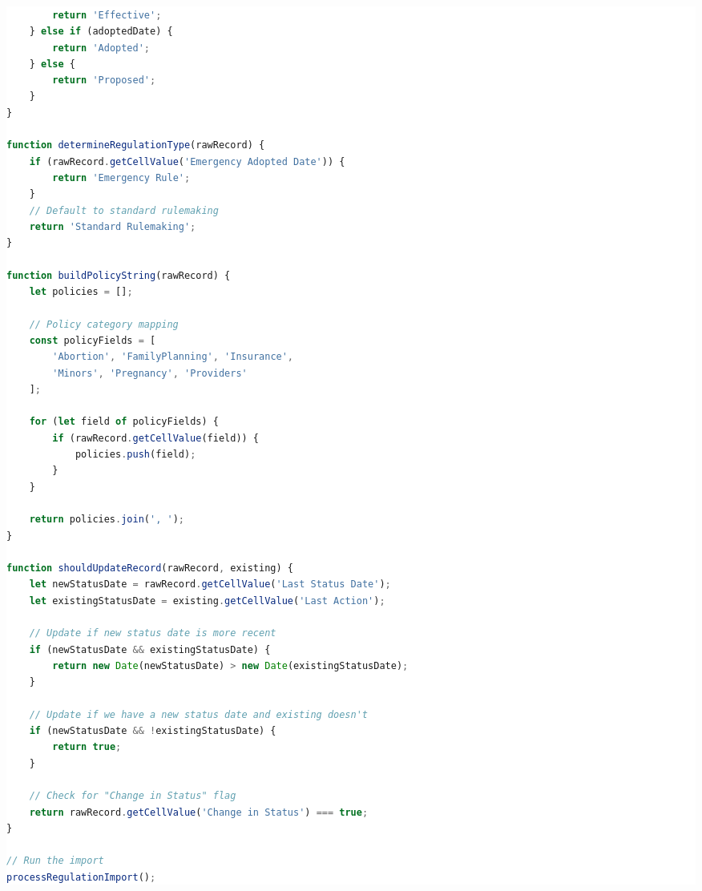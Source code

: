 ```javascript
        return 'Effective';
    } else if (adoptedDate) {
        return 'Adopted';
    } else {
        return 'Proposed';
    }
}

function determineRegulationType(rawRecord) {
    if (rawRecord.getCellValue('Emergency Adopted Date')) {
        return 'Emergency Rule';
    }
    // Default to standard rulemaking
    return 'Standard Rulemaking';
}

function buildPolicyString(rawRecord) {
    let policies = [];
    
    // Policy category mapping
    const policyFields = [
        'Abortion', 'FamilyPlanning', 'Insurance', 
        'Minors', 'Pregnancy', 'Providers'
    ];
    
    for (let field of policyFields) {
        if (rawRecord.getCellValue(field)) {
            policies.push(field);
        }
    }
    
    return policies.join(', ');
}

function shouldUpdateRecord(rawRecord, existing) {
    let newStatusDate = rawRecord.getCellValue('Last Status Date');
    let existingStatusDate = existing.getCellValue('Last Action');
    
    // Update if new status date is more recent
    if (newStatusDate && existingStatusDate) {
        return new Date(newStatusDate) > new Date(existingStatusDate);
    }
    
    // Update if we have a new status date and existing doesn't
    if (newStatusDate && !existingStatusDate) {
        return true;
    }
    
    // Check for "Change in Status" flag
    return rawRecord.getCellValue('Change in Status') === true;
}

// Run the import
processRegulationImport();
```
